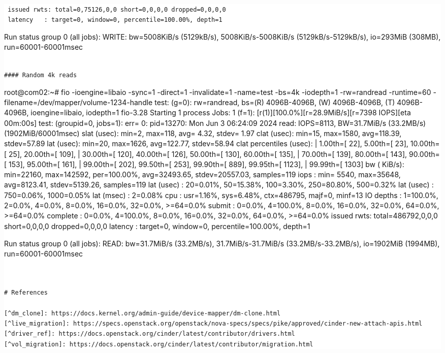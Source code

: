      issued rwts: total=0,75126,0,0 short=0,0,0,0 dropped=0,0,0,0
     latency   : target=0, window=0, percentile=100.00%, depth=1

Run status group 0 (all jobs):
  WRITE: bw=5008KiB/s (5129kB/s), 5008KiB/s-5008KiB/s (5129kB/s-5129kB/s), io=293MiB (308MB), run=60001-60001msec
```

#### Random 4k reads

```
root@com02:~# fio -ioengine=libaio -sync=1 -direct=1 -invalidate=1 -name=test -bs=4k -iodepth=1 -rw=randread -runtime=60 -filename=/dev/mapper/volume-1234-handle
test: (g=0): rw=randread, bs=(R) 4096B-4096B, (W) 4096B-4096B, (T) 4096B-4096B, ioengine=libaio, iodepth=1
fio-3.28
Starting 1 process
Jobs: 1 (f=1): [r(1)][100.0%][r=28.9MiB/s][r=7398 IOPS][eta 00m:00s]
test: (groupid=0, jobs=1): err= 0: pid=13270: Mon Jun  3 06:24:09 2024
  read: IOPS=8113, BW=31.7MiB/s (33.2MB/s)(1902MiB/60001msec)
    slat (usec): min=2, max=118, avg= 4.32, stdev= 1.97
    clat (usec): min=15, max=1580, avg=118.39, stdev=57.89
     lat (usec): min=20, max=1626, avg=122.77, stdev=58.94
    clat percentiles (usec):
     |  1.00th=[   22],  5.00th=[   23], 10.00th=[   25], 20.00th=[  109],
     | 30.00th=[  120], 40.00th=[  126], 50.00th=[  130], 60.00th=[  135],
     | 70.00th=[  139], 80.00th=[  143], 90.00th=[  153], 95.00th=[  161],
     | 99.00th=[  202], 99.50th=[  253], 99.90th=[  889], 99.95th=[ 1123],
     | 99.99th=[ 1303]
   bw (  KiB/s): min=22160, max=142592, per=100.00%, avg=32493.65, stdev=20557.03, samples=119
   iops        : min= 5540, max=35648, avg=8123.41, stdev=5139.26, samples=119
  lat (usec)   : 20=0.01%, 50=15.38%, 100=3.30%, 250=80.80%, 500=0.32%
  lat (usec)   : 750=0.06%, 1000=0.05%
  lat (msec)   : 2=0.08%
  cpu          : usr=1.16%, sys=6.48%, ctx=486795, majf=0, minf=13
  IO depths    : 1=100.0%, 2=0.0%, 4=0.0%, 8=0.0%, 16=0.0%, 32=0.0%, >=64=0.0%
     submit    : 0=0.0%, 4=100.0%, 8=0.0%, 16=0.0%, 32=0.0%, 64=0.0%, >=64=0.0%
     complete  : 0=0.0%, 4=100.0%, 8=0.0%, 16=0.0%, 32=0.0%, 64=0.0%, >=64=0.0%
     issued rwts: total=486792,0,0,0 short=0,0,0,0 dropped=0,0,0,0
     latency   : target=0, window=0, percentile=100.00%, depth=1

Run status group 0 (all jobs):
   READ: bw=31.7MiB/s (33.2MB/s), 31.7MiB/s-31.7MiB/s (33.2MB/s-33.2MB/s), io=1902MiB (1994MB), run=60001-60001msec
```


# References

[^dm_clone]: https://docs.kernel.org/admin-guide/device-mapper/dm-clone.html
[^live_migration]: https://specs.openstack.org/openstack/nova-specs/specs/pike/approved/cinder-new-attach-apis.html
[^driver_ref]: https://docs.openstack.org/cinder/latest/contributor/drivers.html
[^vol_migration]: https://docs.openstack.org/cinder/latest/contributor/migration.html
